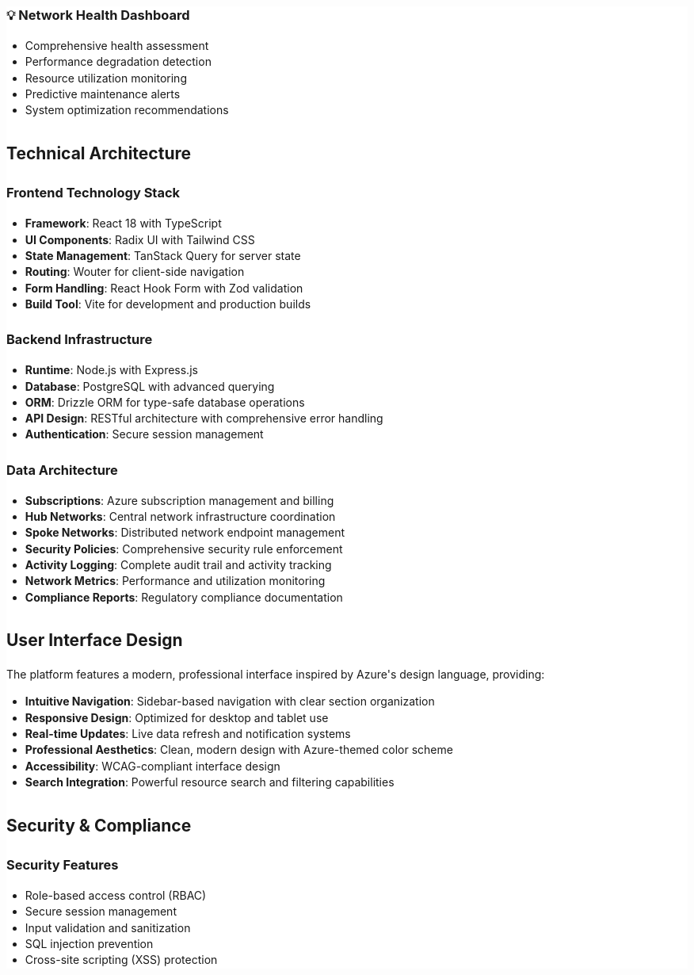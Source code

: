 ### 💡 **Network Health Dashboard**
- Comprehensive health assessment
- Performance degradation detection
- Resource utilization monitoring
- Predictive maintenance alerts
- System optimization recommendations

## Technical Architecture

### Frontend Technology Stack
- **Framework**: React 18 with TypeScript
- **UI Components**: Radix UI with Tailwind CSS
- **State Management**: TanStack Query for server state
- **Routing**: Wouter for client-side navigation
- **Form Handling**: React Hook Form with Zod validation
- **Build Tool**: Vite for development and production builds

### Backend Infrastructure
- **Runtime**: Node.js with Express.js
- **Database**: PostgreSQL with advanced querying
- **ORM**: Drizzle ORM for type-safe database operations
- **API Design**: RESTful architecture with comprehensive error handling
- **Authentication**: Secure session management

### Data Architecture
- **Subscriptions**: Azure subscription management and billing
- **Hub Networks**: Central network infrastructure coordination
- **Spoke Networks**: Distributed network endpoint management
- **Security Policies**: Comprehensive security rule enforcement
- **Activity Logging**: Complete audit trail and activity tracking
- **Network Metrics**: Performance and utilization monitoring
- **Compliance Reports**: Regulatory compliance documentation

## User Interface Design

The platform features a modern, professional interface inspired by Azure's design language, providing:

- **Intuitive Navigation**: Sidebar-based navigation with clear section organization
- **Responsive Design**: Optimized for desktop and tablet use
- **Real-time Updates**: Live data refresh and notification systems
- **Professional Aesthetics**: Clean, modern design with Azure-themed color scheme
- **Accessibility**: WCAG-compliant interface design
- **Search Integration**: Powerful resource search and filtering capabilities

## Security & Compliance

### Security Features
- Role-based access control (RBAC)
- Secure session management
- Input validation and sanitization
- SQL injection prevention
- Cross-site scripting (XSS) protection
